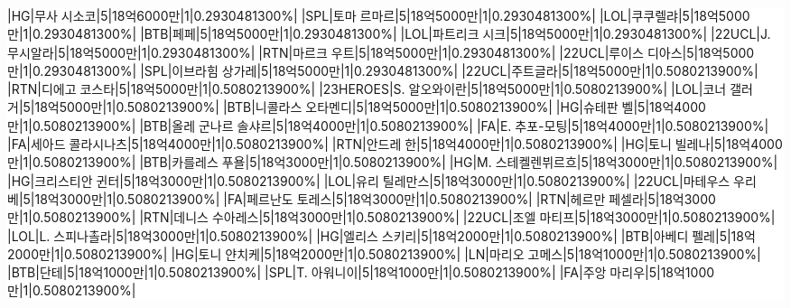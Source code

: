|HG|무사 시소코|5|18억6000만|1|0.2930481300%|
|SPL|토마 르마르|5|18억5000만|1|0.2930481300%|
|LOL|쿠쿠렐랴|5|18억5000만|1|0.2930481300%|
|BTB|페페|5|18억5000만|1|0.2930481300%|
|LOL|파트리크 시크|5|18억5000만|1|0.2930481300%|
|22UCL|J. 무시알라|5|18억5000만|1|0.2930481300%|
|RTN|마르크 우트|5|18억5000만|1|0.2930481300%|
|22UCL|루이스 디아스|5|18억5000만|1|0.2930481300%|
|SPL|이브라힘 상가레|5|18억5000만|1|0.2930481300%|
|22UCL|주트글라|5|18억5000만|1|0.5080213900%|
|RTN|디에고 코스타|5|18억5000만|1|0.5080213900%|
|23HEROES|S. 알오와이란|5|18억5000만|1|0.5080213900%|
|LOL|코너 갤러거|5|18억5000만|1|0.5080213900%|
|BTB|니콜라스 오타멘디|5|18억5000만|1|0.5080213900%|
|HG|슈테판 벨|5|18억4000만|1|0.5080213900%|
|BTB|올레 군나르 솔샤르|5|18억4000만|1|0.5080213900%|
|FA|E. 추포-모팅|5|18억4000만|1|0.5080213900%|
|FA|세아드 콜라시나츠|5|18억4000만|1|0.5080213900%|
|RTN|안드레 한|5|18억4000만|1|0.5080213900%|
|HG|토니 빌레나|5|18억4000만|1|0.5080213900%|
|BTB|카를레스 푸욜|5|18억3000만|1|0.5080213900%|
|HG|M. 스테켈렌뷔르흐|5|18억3000만|1|0.5080213900%|
|HG|크리스티안 귄터|5|18억3000만|1|0.5080213900%|
|LOL|유리 틸레만스|5|18억3000만|1|0.5080213900%|
|22UCL|마테우스 우리베|5|18억3000만|1|0.5080213900%|
|FA|페르난도 토레스|5|18억3000만|1|0.5080213900%|
|RTN|헤르만 페셀라|5|18억3000만|1|0.5080213900%|
|RTN|데니스 수아레스|5|18억3000만|1|0.5080213900%|
|22UCL|조엘 마티프|5|18억3000만|1|0.5080213900%|
|LOL|L. 스피나촐라|5|18억3000만|1|0.5080213900%|
|HG|엘리스 스키리|5|18억2000만|1|0.5080213900%|
|BTB|아베디 펠레|5|18억2000만|1|0.5080213900%|
|HG|토니 얀치케|5|18억2000만|1|0.5080213900%|
|LN|마리오 고메스|5|18억1000만|1|0.5080213900%|
|BTB|단테|5|18억1000만|1|0.5080213900%|
|SPL|T. 아워니이|5|18억1000만|1|0.5080213900%|
|FA|주앙 마리우|5|18억1000만|1|0.5080213900%|